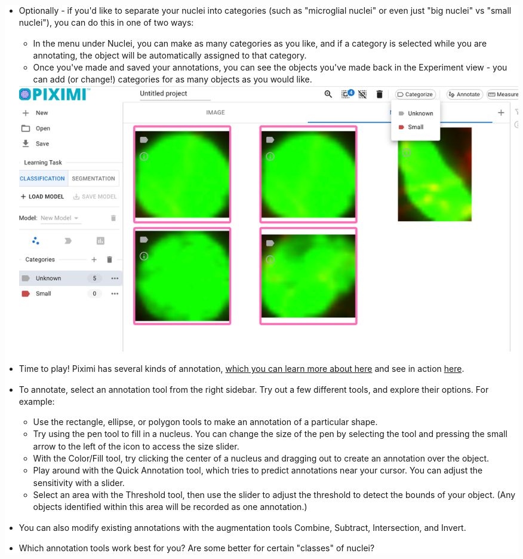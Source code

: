   - Optionally - if you'd like to separate your nuclei into categories (such as "microglial nuclei" or even just "big nuclei" vs "small nuclei"), you can do this in one of two ways: 
    - In the menu under Nuclei, you can make as many categories as you like, and if a category is selected while you are annotating, the object will be automatically assigned to that category.
    - Once you've made and saved your annotations, you can see the objects you've made back in the Experiment view - you can add (or change!) categories for as many objects as you would like. 
    <img src="./images/ExperimentViewCategorization.png">

- Time to play! Piximi has several kinds of annotation, [which you can learn more about here](https://documentation.piximi.app/pages/detail/imageviewer.html#annotation-tools) and see in action [here](https://documentation.piximi.app/pages/detail/imageviewer-tools-annotation.html). 

- To annotate, select an annotation tool from the right sidebar. Try out a few different tools, and explore their options. For example: 
  - Use the rectangle, ellipse, or polygon tools to make an annotation of a particular shape.
  - Try using the pen tool to fill in a nucleus. You can change the size of the pen by selecting the tool and pressing the small arrow to the left of the icon to access the size slider.
  - With the Color/Fill tool, try clicking the center of a nucleus and dragging out to create an annotation over the object. 
  - Play around with the Quick Annotation tool, which tries to predict annotations near your cursor. You can adjust the sensitivity with a slider.
  - Select an area with the Threshold tool, then use the slider to adjust the threshold to detect the bounds of your object. (Any objects identified within this area will be recorded as one annotation.)


- You can also modify existing annotations with the augmentation tools Combine, Subtract, Intersection, and Invert.

- Which annotation tools work best for you? Are some better for certain "classes" of nuclei? 
